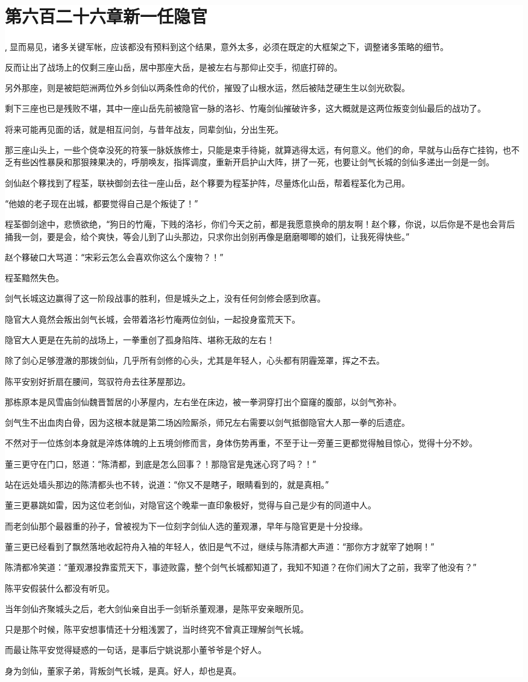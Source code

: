 # 第六百二十六章新一任隐官
,  显而易见，诸多关键军帐，应该都没有预料到这个结果，意外太多，必须在既定的大框架之下，调整诸多策略的细节。

   反而让出了战场上的仅剩三座山岳，居中那座大岳，是被左右与那仰止交手，彻底打碎的。

   另外那座，则是被皑皑洲两位外乡剑仙以两条性命的代价，摧毁了山根水运，然后被陆芝硬生生以剑光砍裂。

   剩下三座也已是残败不堪，其中一座山岳先前被隐官一脉的洛衫、竹庵剑仙摧破许多，这大概就是这两位叛变剑仙最后的战功了。

   将来可能再见面的话，就是相互问剑，与昔年战友，同辈剑仙，分出生死。

   那三座山头上，一些个侥幸没死的符箓一脉妖族修士，只能是束手待毙，就算逃得太远，有何意义。他们的命，早就与山岳存亡挂钩，也不乏有些凶性暴戾和那狠辣果决的，呼朋唤友，指挥调度，重新开启护山大阵，拼了一死，也要让剑气长城的剑仙多递出一剑是一剑。

   剑仙赵个簃找到了程荃，联袂御剑去往一座山岳，赵个簃要为程荃护阵，尽量炼化山岳，帮着程荃化为己用。

   “他娘的老子现在出城，都要觉得自己是个叛徒了！”

   程荃御剑途中，悲愤欲绝，“狗日的竹庵，下贱的洛衫，你们今天之前，都是我愿意换命的朋友啊！赵个簃，你说，以后你是不是也会背后捅我一剑，要是会，给个爽快，等会儿到了山头那边，只求你出剑别再像是磨磨唧唧的娘们，让我死得快些。”

   赵个簃破口大骂道：“宋彩云怎么会喜欢你这么个废物？！”

   程荃黯然失色。

   剑气长城这边赢得了这一阶段战事的胜利，但是城头之上，没有任何剑修会感到欣喜。

   隐官大人竟然会叛出剑气长城，会带着洛衫竹庵两位剑仙，一起投身蛮荒天下。

   隐官大人更是在先前的战场上，一拳重创了孤身陷阵、堪称无敌的左右！

   除了剑心足够澄澈的那拨剑仙，几乎所有剑修的心头，尤其是年轻人，心头都有阴霾笼罩，挥之不去。

   陈平安别好折扇在腰间，驾驭符舟去往茅屋那边。

   那栋原本是风雪庙剑仙魏晋暂居的小茅屋内，左右坐在床边，被一拳洞穿打出个窟窿的腹部，以剑气弥补。

   剑气生不出血肉白骨，因为这根本就是第二场凶险厮杀，师兄左右需要以剑气抵御隐官大人那一拳的后遗症。

   不然对于一位炼剑本身就是淬炼体魄的上五境剑修而言，身体伤势再重，不至于让一旁董三更都觉得触目惊心，觉得十分不妙。

   董三更守在门口，怒道：“陈清都，到底是怎么回事？！那隐官是鬼迷心窍了吗？！”

   站在远处墙头那边的陈清都头也不转，说道：“你又不是瞎子，眼睛看到的，就是真相。”

   董三更暴跳如雷，因为这位老剑仙，对隐官这个晚辈一直印象极好，觉得与自己是少有的同道中人。

   而老剑仙那个最器重的孙子，曾被视为下一位刻字剑仙人选的董观瀑，早年与隐官更是十分投缘。

   董三更已经看到了飘然落地收起符舟入袖的年轻人，依旧是气不过，继续与陈清都大声道：“那你方才就宰了她啊！”

   陈清都冷笑道：“董观瀑投靠蛮荒天下，事迹败露，整个剑气长城都知道了，我知不知道？在你们闹大了之前，我宰了他没有？”

   陈平安假装什么都没有听见。

   当年剑仙齐聚城头之后，老大剑仙亲自出手一剑斩杀董观瀑，是陈平安亲眼所见。

   只是那个时候，陈平安想事情还十分粗浅罢了，当时终究不曾真正理解剑气长城。

   而最让陈平安觉得疑惑的一句话，是事后宁姚说那小董爷爷是个好人。

   身为剑仙，董家子弟，背叛剑气长城，是真。好人，却也是真。
